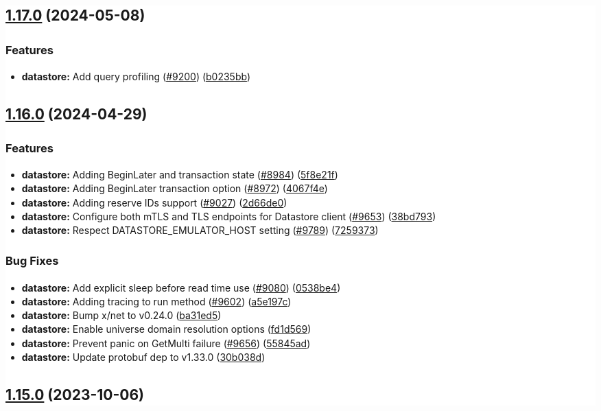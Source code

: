 ## [1.17.0](https://github.com/googleapis/google-cloud-go/compare/datastore/v1.16.0...datastore/v1.17.0) (2024-05-08)


### Features

* **datastore:** Add query profiling ([#9200](https://github.com/googleapis/google-cloud-go/issues/9200)) ([b0235bb](https://github.com/googleapis/google-cloud-go/commit/b0235bb3828cea64b87cac3d1d84e42f1b2744ab))

## [1.16.0](https://github.com/googleapis/google-cloud-go/compare/datastore/v1.15.0...datastore/v1.16.0) (2024-04-29)


### Features

* **datastore:** Adding BeginLater and transaction state ([#8984](https://github.com/googleapis/google-cloud-go/issues/8984)) ([5f8e21f](https://github.com/googleapis/google-cloud-go/commit/5f8e21f84f0febd54e7ee6092ae6b88b269b0fc8))
* **datastore:** Adding BeginLater transaction option ([#8972](https://github.com/googleapis/google-cloud-go/issues/8972)) ([4067f4e](https://github.com/googleapis/google-cloud-go/commit/4067f4eabbba9e5e3265754339709fb273b73e4c))
* **datastore:** Adding reserve IDs support ([#9027](https://github.com/googleapis/google-cloud-go/issues/9027)) ([2d66de0](https://github.com/googleapis/google-cloud-go/commit/2d66de0c3004ca09d643c373d40e9e0f9e0f1aa5))
* **datastore:** Configure both mTLS and TLS endpoints for Datastore client ([#9653](https://github.com/googleapis/google-cloud-go/issues/9653)) ([38bd793](https://github.com/googleapis/google-cloud-go/commit/38bd7933f450a87886331429632fcb498a045675))
* **datastore:** Respect DATASTORE_EMULATOR_HOST setting ([#9789](https://github.com/googleapis/google-cloud-go/issues/9789)) ([7259373](https://github.com/googleapis/google-cloud-go/commit/7259373371e74cb4f7041f9397ba01dd9878b00b))


### Bug Fixes

* **datastore:** Add explicit sleep before read time use ([#9080](https://github.com/googleapis/google-cloud-go/issues/9080)) ([0538be4](https://github.com/googleapis/google-cloud-go/commit/0538be457518f7b86ffcabcbad35496f053f38cc))
* **datastore:** Adding tracing to run method ([#9602](https://github.com/googleapis/google-cloud-go/issues/9602)) ([a5e197c](https://github.com/googleapis/google-cloud-go/commit/a5e197c78cb112836768f012c7ee4535dec8b9f5))
* **datastore:** Bump x/net to v0.24.0 ([ba31ed5](https://github.com/googleapis/google-cloud-go/commit/ba31ed5fda2c9664f2e1cf972469295e63deb5b4))
* **datastore:** Enable universe domain resolution options ([fd1d569](https://github.com/googleapis/google-cloud-go/commit/fd1d56930fa8a747be35a224611f4797b8aeb698))
* **datastore:** Prevent panic on GetMulti failure ([#9656](https://github.com/googleapis/google-cloud-go/issues/9656)) ([55845ad](https://github.com/googleapis/google-cloud-go/commit/55845ad9215191f1889b10d10fa72c9a42815d41))
* **datastore:** Update protobuf dep to v1.33.0 ([30b038d](https://github.com/googleapis/google-cloud-go/commit/30b038d8cac0b8cd5dd4761c87f3f298760dd33a))

## [1.15.0](https://github.com/googleapis/google-cloud-go/compare/datastore/v1.14.0...datastore/v1.15.0) (2023-10-06)
